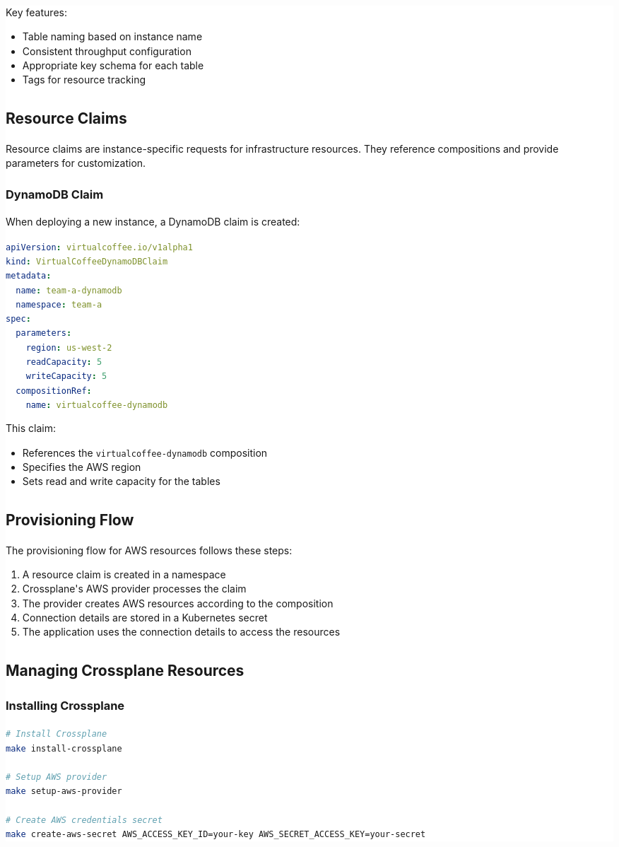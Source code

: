 Key features:

- Table naming based on instance name
- Consistent throughput configuration
- Appropriate key schema for each table
- Tags for resource tracking

## Resource Claims

Resource claims are instance-specific requests for infrastructure resources. They reference compositions and provide parameters for customization.

### DynamoDB Claim

When deploying a new instance, a DynamoDB claim is created:

```yaml
apiVersion: virtualcoffee.io/v1alpha1
kind: VirtualCoffeeDynamoDBClaim
metadata:
  name: team-a-dynamodb
  namespace: team-a
spec:
  parameters:
    region: us-west-2
    readCapacity: 5
    writeCapacity: 5
  compositionRef:
    name: virtualcoffee-dynamodb
```

This claim:

- References the `virtualcoffee-dynamodb` composition
- Specifies the AWS region
- Sets read and write capacity for the tables

## Provisioning Flow

The provisioning flow for AWS resources follows these steps:

1. A resource claim is created in a namespace
2. Crossplane's AWS provider processes the claim
3. The provider creates AWS resources according to the composition
4. Connection details are stored in a Kubernetes secret
5. The application uses the connection details to access the resources

## Managing Crossplane Resources

### Installing Crossplane

```bash
# Install Crossplane
make install-crossplane

# Setup AWS provider
make setup-aws-provider

# Create AWS credentials secret
make create-aws-secret AWS_ACCESS_KEY_ID=your-key AWS_SECRET_ACCESS_KEY=your-secret
```
